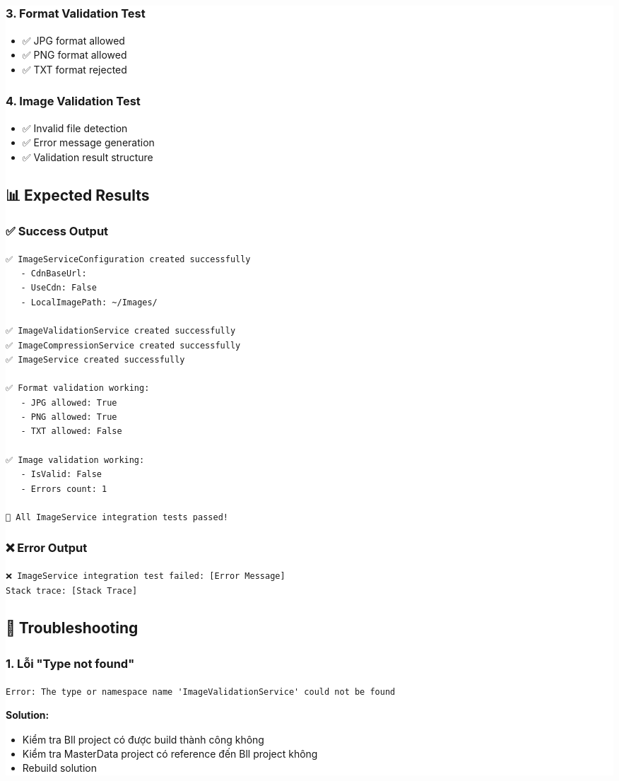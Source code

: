 ### **3. Format Validation Test**
- ✅ JPG format allowed
- ✅ PNG format allowed
- ✅ TXT format rejected

### **4. Image Validation Test**
- ✅ Invalid file detection
- ✅ Error message generation
- ✅ Validation result structure

## 📊 **Expected Results**

### **✅ Success Output**
```
✅ ImageServiceConfiguration created successfully
   - CdnBaseUrl: 
   - UseCdn: False
   - LocalImagePath: ~/Images/

✅ ImageValidationService created successfully
✅ ImageCompressionService created successfully
✅ ImageService created successfully

✅ Format validation working:
   - JPG allowed: True
   - PNG allowed: True
   - TXT allowed: False

✅ Image validation working:
   - IsValid: False
   - Errors count: 1

🎉 All ImageService integration tests passed!
```

### **❌ Error Output**
```
❌ ImageService integration test failed: [Error Message]
Stack trace: [Stack Trace]
```

## 🔧 **Troubleshooting**

### **1. Lỗi "Type not found"**
```
Error: The type or namespace name 'ImageValidationService' could not be found
```
**Solution:**
- Kiểm tra Bll project có được build thành công không
- Kiểm tra MasterData project có reference đến Bll project không
- Rebuild solution
